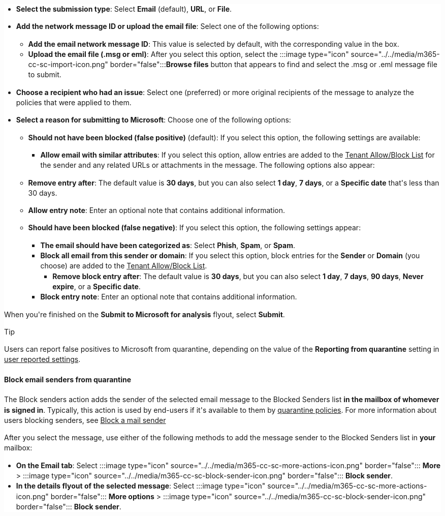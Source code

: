- **Select the submission type**: Select **Email** (default), **URL**, or **File**.

- **Add the network message ID or upload the email file**: Select one of the following options:
  - **Add the email network message ID**: This value is selected by default, with the corresponding value in the box.
  - **Upload the email file (.msg or eml)**: After you select this option, select the :::image type="icon" source="../../media/m365-cc-sc-import-icon.png" border="false":::**Browse files** button that appears to find and select the .msg or .eml message file to submit.

- **Choose a recipient who had an issue**: Select one (preferred) or more original recipients of the message to analyze the policies that were applied to them.

- **Select a reason for submitting to Microsoft**: Choose one of the following options:

  - **Should not have been blocked (false positive)** (default): If you select this option, the following settings are available:
    - **Allow email with similar attributes**: If you select this option, allow entries are added to the [Tenant Allow/Block List](tenant-allow-block-list-about.md) for the sender and any related URLs or attachments in the message. The following options also appear:
   - **Remove entry after**: The default value is **30 days**, but you can also select **1 day**, **7 days**, or a **Specific date** that's less than 30 days.
    - **Allow entry note**: Enter an optional note that contains additional information.

  - **Should have been blocked (false negative)**: If you select this option, the following settings appear:
    - **The email should have been categorized as**: Select **Phish**, **Spam**, or **Spam**.
    - **Block all email from this sender or domain**: If you select this option, block entries for the **Sender** or **Domain** (you choose) are added to the [Tenant Allow/Block List](tenant-allow-block-list-about.md).
      - **Remove block entry after**: The default value is **30 days**, but you can also select **1 day**, **7 days**, **90 days**, **Never expire**, or a **Specific date**.
    - **Block entry note**: Enter an optional note that contains additional information.

When you're finished on the **Submit to Microsoft for analysis** flyout, select **Submit**.

> [!TIP]
> Users can report false positives to Microsoft from quarantine, depending on the value of the **Reporting from quarantine** setting in [user reported settings](submissions-user-reported-messages-custom-mailbox.md).

#### Block email senders from quarantine

The Block senders action adds the sender of the selected email message to the Blocked Senders list **in the mailbox of whomever is signed in**. Typically, this action is used by end-users if it's available to them by [quarantine policies](quarantine-policies.md#anatomy-of-a-quarantine-policy). For more information about users blocking senders, see [Block a mail sender](https://support.microsoft.com/office/b29fd867-cac9-40d8-aed1-659e06a706e4)

After you select the message, use either of the following methods to add the message sender to the Blocked Senders list in **your** mailbox:

- **On the Email tab**: Select :::image type="icon" source="../../media/m365-cc-sc-more-actions-icon.png" border="false"::: **More** \> :::image type="icon" source="../../media/m365-cc-sc-block-sender-icon.png" border="false"::: **Block sender**.
- **In the details flyout of the selected message**: Select :::image type="icon" source="../../media/m365-cc-sc-more-actions-icon.png" border="false"::: **More options** \> :::image type="icon" source="../../media/m365-cc-sc-block-sender-icon.png" border="false"::: **Block sender**.
